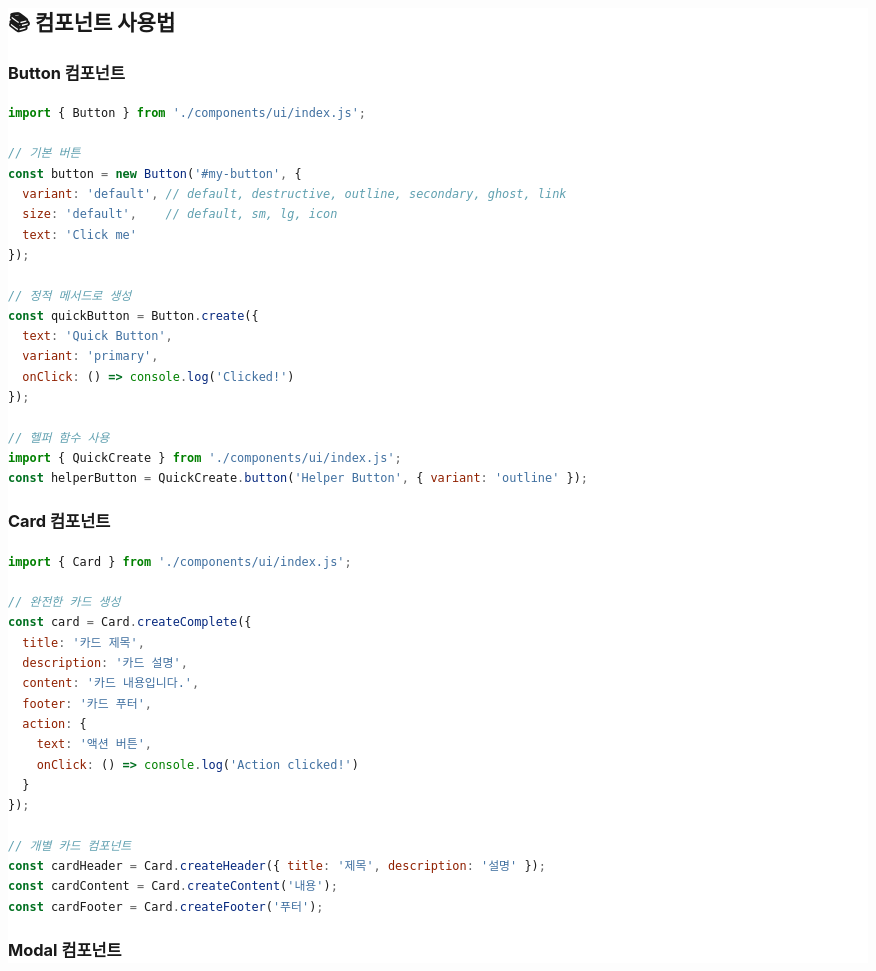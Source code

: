## 📚 컴포넌트 사용법

### Button 컴포넌트

```javascript
import { Button } from './components/ui/index.js';

// 기본 버튼
const button = new Button('#my-button', {
  variant: 'default', // default, destructive, outline, secondary, ghost, link
  size: 'default',    // default, sm, lg, icon
  text: 'Click me'
});

// 정적 메서드로 생성
const quickButton = Button.create({
  text: 'Quick Button',
  variant: 'primary',
  onClick: () => console.log('Clicked!')
});

// 헬퍼 함수 사용
import { QuickCreate } from './components/ui/index.js';
const helperButton = QuickCreate.button('Helper Button', { variant: 'outline' });
```

### Card 컴포넌트

```javascript
import { Card } from './components/ui/index.js';

// 완전한 카드 생성
const card = Card.createComplete({
  title: '카드 제목',
  description: '카드 설명',
  content: '카드 내용입니다.',
  footer: '카드 푸터',
  action: {
    text: '액션 버튼',
    onClick: () => console.log('Action clicked!')
  }
});

// 개별 카드 컴포넌트
const cardHeader = Card.createHeader({ title: '제목', description: '설명' });
const cardContent = Card.createContent('내용');
const cardFooter = Card.createFooter('푸터');
```

### Modal 컴포넌트
